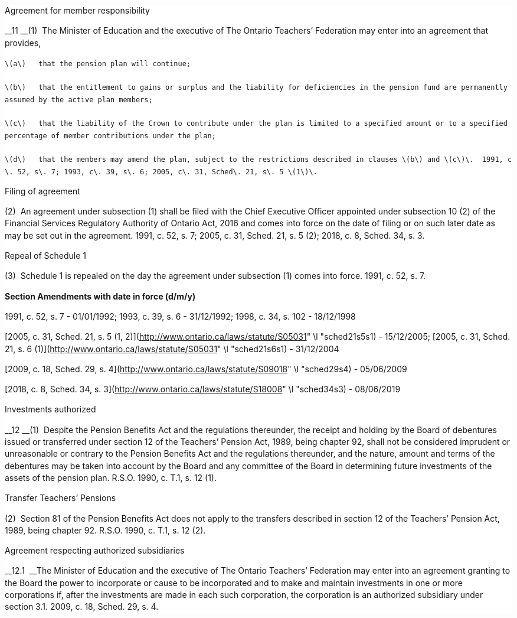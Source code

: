 Agreement for member responsibility

<a id="BK10"></a>__11 __\(1\)  The Minister of Education and the executive of The Ontario Teachers’ Federation may enter into an agreement that provides,

	\(a\)	that the pension plan will continue;

	\(b\)	that the entitlement to gains or surplus and the liability for deficiencies in the pension fund are permanently assumed by the active plan members;

	\(c\)	that the liability of the Crown to contribute under the plan is limited to a specified amount or to a specified percentage of member contributions under the plan;

	\(d\)	that the members may amend the plan, subject to the restrictions described in clauses \(b\) and \(c\)\.  1991, c\. 52, s\. 7; 1993, c\. 39, s\. 6; 2005, c\. 31, Sched\. 21, s\. 5 \(1\)\.

Filing of agreement

\(2\)  An agreement under subsection \(1\) shall be filed with the Chief Executive Officer appointed under subsection 10 \(2\) of the Financial Services Regulatory Authority of Ontario Act, 2016 and comes into force on the date of filing or on such later date as may be set out in the agreement\.  1991, c\. 52, s\. 7; 2005, c\. 31, Sched\. 21, s\. 5 \(2\); 2018, c\. 8, Sched\. 34, s\. 3\.

Repeal of Schedule 1

\(3\)  Schedule 1 is repealed on the day the agreement under subsection \(1\) comes into force\.  1991, c\. 52, s\. 7\.

__Section Amendments with date in force \(d/m/y\)__

1991, c\. 52, s\. 7 \- 01/01/1992; 1993, c\. 39, s\. 6 \- 31/12/1992; 1998, c\. 34, s\. 102 \- 18/12/1998

[2005, c\. 31, Sched\. 21, s\. 5 \(1, 2\)](http://www.ontario.ca/laws/statute/S05031" \l "sched21s5s1) \- 15/12/2005; [2005, c\. 31, Sched\. 21, s\. 6 \(1\)](http://www.ontario.ca/laws/statute/S05031" \l "sched21s6s1) \- 31/12/2004

[2009, c\. 18, Sched\. 29, s\. 4](http://www.ontario.ca/laws/statute/S09018" \l "sched29s4) \- 05/06/2009

[2018, c\. 8, Sched\. 34, s\. 3](http://www.ontario.ca/laws/statute/S18008" \l "sched34s3) \- 08/06/2019

Investments authorized

<a id="BK11"></a>__12 __\(1\)  Despite the Pension Benefits Act and the regulations thereunder, the receipt and holding by the Board of debentures issued or transferred under section 12 of the Teachers’ Pension Act, 1989, being chapter 92, shall not be considered imprudent or unreasonable or contrary to the Pension Benefits Act and the regulations thereunder, and the nature, amount and terms of the debentures may be taken into account by the Board and any committee of the Board in determining future investments of the assets of the pension plan\.  R\.S\.O\. 1990, c\. T\.1, s\. 12 \(1\)\.

Transfer Teachers’ Pensions

\(2\)  Section 81 of the Pension Benefits Act does not apply to the transfers described in section 12 of the Teachers’ Pension Act, 1989, being chapter 92\.  R\.S\.O\. 1990, c\. T\.1, s\. 12 \(2\)\.

Agreement respecting authorized subsidiaries

<a id="BK12"></a>__12\.1  __The Minister of Education and the executive of The Ontario Teachers’ Federation may enter into an agreement granting to the Board the power to incorporate or cause to be incorporated and to make and maintain investments in one or more corporations if, after the investments are made in each such corporation, the corporation is an authorized subsidiary under section 3\.1\.  2009, c\. 18, Sched\. 29, s\. 4\.
